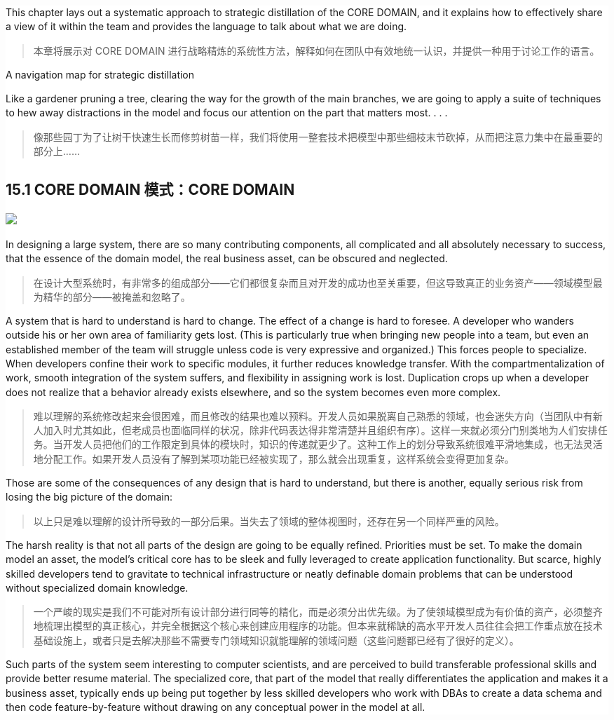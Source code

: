 This chapter lays out a systematic approach to strategic distillation of the CORE DOMAIN, and it explains how to effectively share a view of it within the team and provides the language to talk about what we are doing.

> 本章将展示对 CORE DOMAIN 进行战略精炼的系统性方法，解释如何在团队中有效地统一认识，并提供一种用于讨论工作的语言。

<Figures figure="15-1">A navigation map for strategic distillation</Figures>

Like a gardener pruning a tree, clearing the way for the growth of the main branches, we are going to apply a suite of techniques to hew away distractions in the model and focus our attention on the part that matters most. . . .

> 像那些园丁为了让树干快速生长而修剪树苗一样，我们将使用一整套技术把模型中那些细枝末节砍掉，从而把注意力集中在最重要的部分上……

## 15.1 CORE DOMAIN 模式：CORE DOMAIN

![](figures/ch15/15inf02.jpg)

In designing a large system, there are so many contributing components, all complicated and all absolutely necessary to success, that the essence of the domain model, the real business asset, can be obscured and neglected.

> 在设计大型系统时，有非常多的组成部分——它们都很复杂而且对开发的成功也至关重要，但这导致真正的业务资产——领域模型最为精华的部分——被掩盖和忽略了。

A system that is hard to understand is hard to change. The effect of a change is hard to foresee. A developer who wanders outside his or her own area of familiarity gets lost. (This is particularly true when bringing new people into a team, but even an established member of the team will struggle unless code is very expressive and organized.) This forces people to specialize. When developers confine their work to specific modules, it further reduces knowledge transfer. With the compartmentalization of work, smooth integration of the system suffers, and flexibility in assigning work is lost. Duplication crops up when a developer does not realize that a behavior already exists elsewhere, and so the system becomes even more complex.

> 难以理解的系统修改起来会很困难，而且修改的结果也难以预料。开发人员如果脱离自己熟悉的领域，也会迷失方向（当团队中有新人加入时尤其如此，但老成员也面临同样的状况，除非代码表达得非常清楚并且组织有序）。这样一来就必须分门别类地为人们安排任务。当开发人员把他们的工作限定到具体的模块时，知识的传递就更少了。这种工作上的划分导致系统很难平滑地集成，也无法灵活地分配工作。如果开发人员没有了解到某项功能已经被实现了，那么就会出现重复，这样系统会变得更加复杂。

Those are some of the consequences of any design that is hard to understand, but there is another, equally serious risk from losing the big picture of the domain:

> 以上只是难以理解的设计所导致的一部分后果。当失去了领域的整体视图时，还存在另一个同样严重的风险。

The harsh reality is that not all parts of the design are going to be equally refined. Priorities must be set. To make the domain model an asset, the model’s critical core has to be sleek and fully leveraged to create application functionality. But scarce, highly skilled developers tend to gravitate to technical infrastructure or neatly definable domain problems that can be understood without specialized domain knowledge.

> 一个严峻的现实是我们不可能对所有设计部分进行同等的精化，而是必须分出优先级。为了使领域模型成为有价值的资产，必须整齐地梳理出模型的真正核心，并完全根据这个核心来创建应用程序的功能。但本来就稀缺的高水平开发人员往往会把工作重点放在技术基础设施上，或者只是去解决那些不需要专门领域知识就能理解的领域问题（这些问题都已经有了很好的定义）。

Such parts of the system seem interesting to computer scientists, and are perceived to build transferable professional skills and provide better resume material. The specialized core, that part of the model that really differentiates the application and makes it a business asset, typically ends up being put together by less skilled developers who work with DBAs to create a data schema and then code feature-by-feature without drawing on any conceptual power in the model at all.

